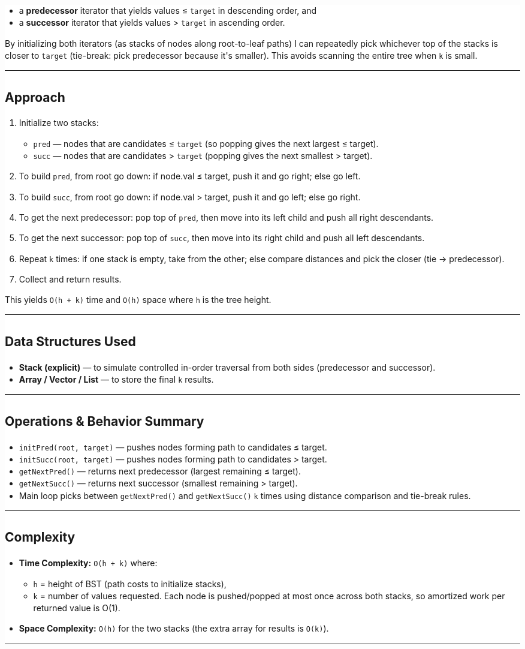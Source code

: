 * a **predecessor** iterator that yields values ≤ `target` in descending order, and
* a **successor** iterator that yields values > `target` in ascending order.

By initializing both iterators (as stacks of nodes along root-to-leaf paths) I can repeatedly pick whichever top of the stacks is closer to `target` (tie-break: pick predecessor because it's smaller). This avoids scanning the entire tree when `k` is small.

---

## Approach

1. Initialize two stacks:

   * `pred` — nodes that are candidates ≤ `target` (so popping gives the next largest ≤ target).
   * `succ` — nodes that are candidates > `target` (popping gives the next smallest > target).
2. To build `pred`, from root go down: if node.val ≤ target, push it and go right; else go left.
3. To build `succ`, from root go down: if node.val > target, push it and go left; else go right.
4. To get the next predecessor: pop top of `pred`, then move into its left child and push all right descendants.
5. To get the next successor: pop top of `succ`, then move into its right child and push all left descendants.
6. Repeat `k` times: if one stack is empty, take from the other; else compare distances and pick the closer (tie → predecessor).
7. Collect and return results.

This yields `O(h + k)` time and `O(h)` space where `h` is the tree height.

---

## Data Structures Used

* **Stack (explicit)** — to simulate controlled in-order traversal from both sides (predecessor and successor).
* **Array / Vector / List** — to store the final `k` results.

---

## Operations & Behavior Summary

* `initPred(root, target)` — pushes nodes forming path to candidates ≤ target.
* `initSucc(root, target)` — pushes nodes forming path to candidates > target.
* `getNextPred()` — returns next predecessor (largest remaining ≤ target).
* `getNextSucc()` — returns next successor (smallest remaining > target).
* Main loop picks between `getNextPred()` and `getNextSucc()` `k` times using distance comparison and tie-break rules.

---

## Complexity

* **Time Complexity:** `O(h + k)` where:

  * `h` = height of BST (path costs to initialize stacks),
  * `k` = number of values requested.
    Each node is pushed/popped at most once across both stacks, so amortized work per returned value is O(1).
* **Space Complexity:** `O(h)` for the two stacks (the extra array for results is `O(k)`).

---